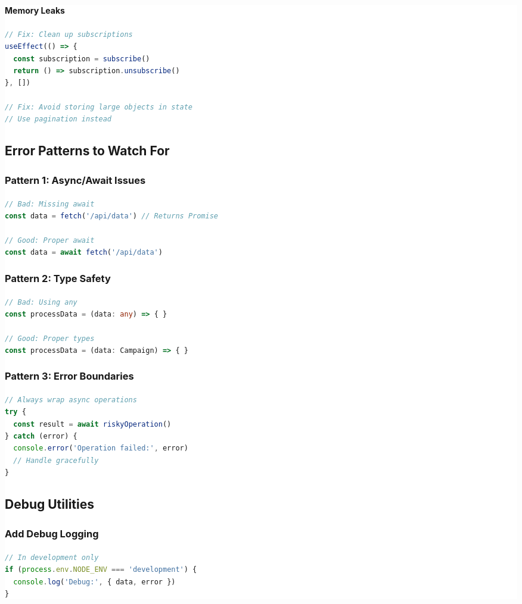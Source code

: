 #### Memory Leaks
```typescript
// Fix: Clean up subscriptions
useEffect(() => {
  const subscription = subscribe()
  return () => subscription.unsubscribe()
}, [])

// Fix: Avoid storing large objects in state
// Use pagination instead
```

## Error Patterns to Watch For

### Pattern 1: Async/Await Issues
```typescript
// Bad: Missing await
const data = fetch('/api/data') // Returns Promise

// Good: Proper await
const data = await fetch('/api/data')
```

### Pattern 2: Type Safety
```typescript
// Bad: Using any
const processData = (data: any) => { }

// Good: Proper types
const processData = (data: Campaign) => { }
```

### Pattern 3: Error Boundaries
```typescript
// Always wrap async operations
try {
  const result = await riskyOperation()
} catch (error) {
  console.error('Operation failed:', error)
  // Handle gracefully
}
```

## Debug Utilities

### Add Debug Logging
```typescript
// In development only
if (process.env.NODE_ENV === 'development') {
  console.log('Debug:', { data, error })
}
```
